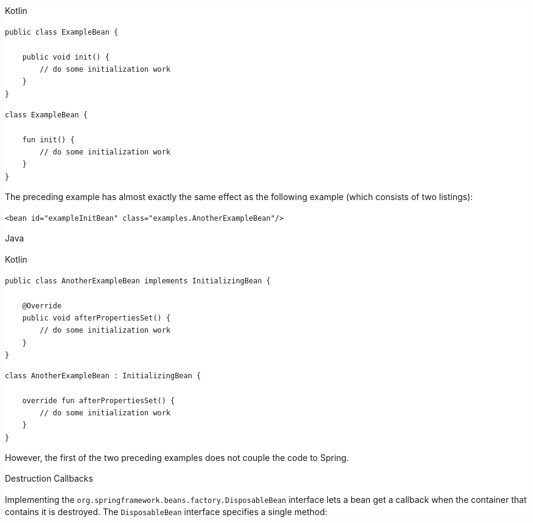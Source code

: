 Kotlin

```
public class ExampleBean {

	public void init() {
		// do some initialization work
	}
}
```

```
class ExampleBean {

	fun init() {
		// do some initialization work
	}
}
```

The preceding example has almost exactly the same effect as the following example (which consists of two listings):

```
<bean id="exampleInitBean" class="examples.AnotherExampleBean"/>
```

Java

Kotlin

```
public class AnotherExampleBean implements InitializingBean {

	@Override
	public void afterPropertiesSet() {
		// do some initialization work
	}
}
```

```
class AnotherExampleBean : InitializingBean {

	override fun afterPropertiesSet() {
		// do some initialization work
	}
}
```

However, the first of the two preceding examples does not couple the code to Spring.

[]()Destruction Callbacks

Implementing the `org.springframework.beans.factory.DisposableBean` interface lets a bean get a callback when the container that contains it is destroyed. The `DisposableBean` interface specifies a single method:
